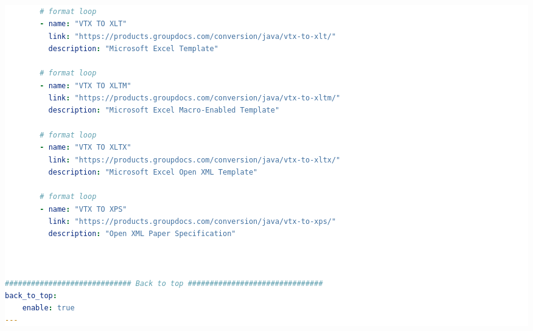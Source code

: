 ```yaml
        # format loop
        - name: "VTX TO XLT"
          link: "https://products.groupdocs.com/conversion/java/vtx-to-xlt/"
          description: "Microsoft Excel Template"

        # format loop
        - name: "VTX TO XLTM"
          link: "https://products.groupdocs.com/conversion/java/vtx-to-xltm/"
          description: "Microsoft Excel Macro-Enabled Template"

        # format loop
        - name: "VTX TO XLTX"
          link: "https://products.groupdocs.com/conversion/java/vtx-to-xltx/"
          description: "Microsoft Excel Open XML Template"

        # format loop
        - name: "VTX TO XPS"
          link: "https://products.groupdocs.com/conversion/java/vtx-to-xps/"
          description: "Open XML Paper Specification"



############################# Back to top ###############################
back_to_top:
    enable: true
---
```


